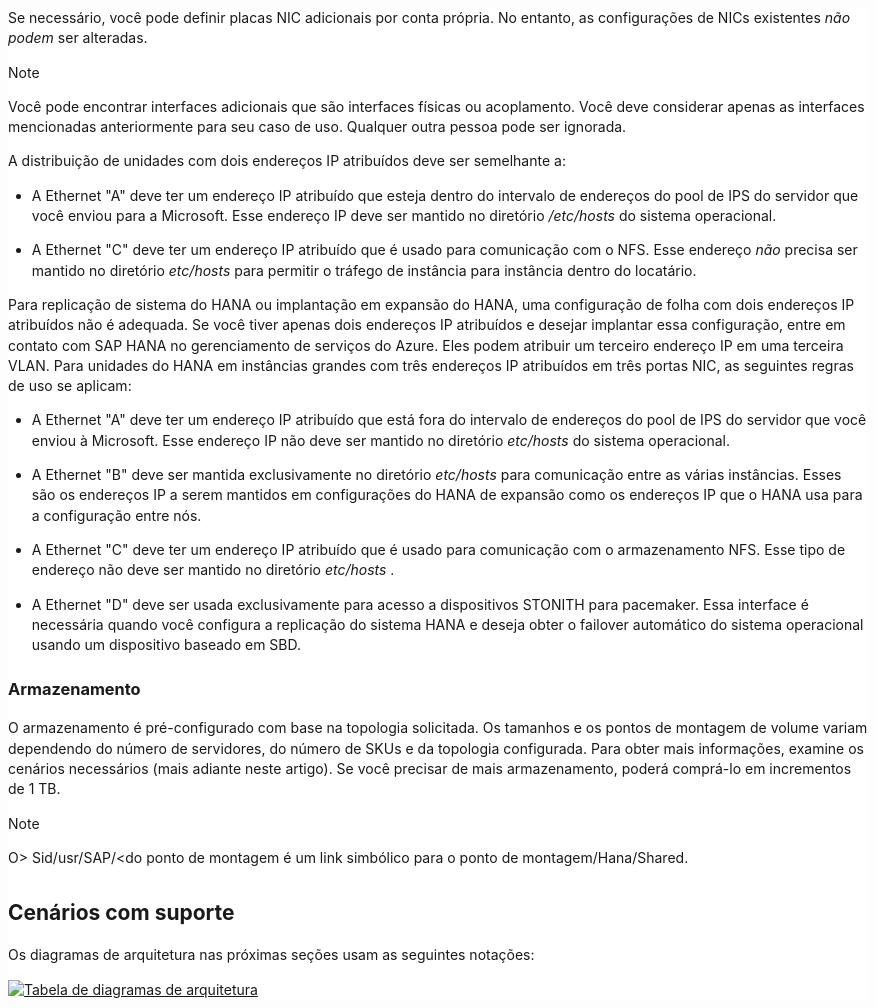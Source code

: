 Se necessário, você pode definir placas NIC adicionais por conta própria. No entanto, as configurações de NICs existentes *não podem* ser alteradas.

>[!NOTE]
>Você pode encontrar interfaces adicionais que são interfaces físicas ou acoplamento. Você deve considerar apenas as interfaces mencionadas anteriormente para seu caso de uso. Qualquer outra pessoa pode ser ignorada.

A distribuição de unidades com dois endereços IP atribuídos deve ser semelhante a:

- A Ethernet "A" deve ter um endereço IP atribuído que esteja dentro do intervalo de endereços do pool de IPS do servidor que você enviou para a Microsoft. Esse endereço IP deve ser mantido no diretório */etc/hosts* do sistema operacional.

- A Ethernet "C" deve ter um endereço IP atribuído que é usado para comunicação com o NFS. Esse endereço *não* precisa ser mantido no diretório *etc/hosts* para permitir o tráfego de instância para instância dentro do locatário.

Para replicação de sistema do HANA ou implantação em expansão do HANA, uma configuração de folha com dois endereços IP atribuídos não é adequada. Se você tiver apenas dois endereços IP atribuídos e desejar implantar essa configuração, entre em contato com SAP HANA no gerenciamento de serviços do Azure. Eles podem atribuir um terceiro endereço IP em uma terceira VLAN. Para unidades do HANA em instâncias grandes com três endereços IP atribuídos em três portas NIC, as seguintes regras de uso se aplicam:

- A Ethernet "A" deve ter um endereço IP atribuído que está fora do intervalo de endereços do pool de IPS do servidor que você enviou à Microsoft. Esse endereço IP não deve ser mantido no diretório *etc/hosts* do sistema operacional.

- A Ethernet "B" deve ser mantida exclusivamente no diretório *etc/hosts* para comunicação entre as várias instâncias. Esses são os endereços IP a serem mantidos em configurações do HANA de expansão como os endereços IP que o HANA usa para a configuração entre nós.

- A Ethernet "C" deve ter um endereço IP atribuído que é usado para comunicação com o armazenamento NFS. Esse tipo de endereço não deve ser mantido no diretório *etc/hosts* .

- A Ethernet "D" deve ser usada exclusivamente para acesso a dispositivos STONITH para pacemaker. Essa interface é necessária quando você configura a replicação do sistema HANA e deseja obter o failover automático do sistema operacional usando um dispositivo baseado em SBD.


### <a name="storage"></a>Armazenamento
O armazenamento é pré-configurado com base na topologia solicitada. Os tamanhos e os pontos de montagem de volume variam dependendo do número de servidores, do número de SKUs e da topologia configurada. Para obter mais informações, examine os cenários necessários (mais adiante neste artigo). Se você precisar de mais armazenamento, poderá comprá-lo em incrementos de 1 TB.

>[!NOTE]
>O> Sid/usr/SAP/\<do ponto de montagem é um link simbólico para o ponto de montagem/Hana/Shared.


## <a name="supported-scenarios"></a>Cenários com suporte

Os diagramas de arquitetura nas próximas seções usam as seguintes notações:

[![Tabela de diagramas de arquitetura](media/hana-supported-scenario/Legends.png)](media/hana-supported-scenario/Legends.png#lightbox)
